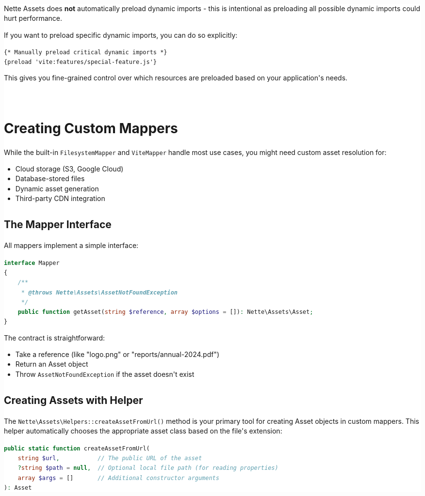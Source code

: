 Nette Assets does **not** automatically preload dynamic imports - this is intentional as preloading all possible dynamic imports could hurt performance.

If you want to preload specific dynamic imports, you can do so explicitly:

```latte
{* Manually preload critical dynamic imports *}
{preload 'vite:features/special-feature.js'}
```

This gives you fine-grained control over which resources are preloaded based on your application's needs.

 


Creating Custom Mappers
=======================

While the built-in `FilesystemMapper` and `ViteMapper` handle most use cases, you might need custom asset resolution for:
- Cloud storage (S3, Google Cloud)
- Database-stored files
- Dynamic asset generation
- Third-party CDN integration


The Mapper Interface
--------------------

All mappers implement a simple interface:

```php
interface Mapper
{
	/**
	 * @throws Nette\Assets\AssetNotFoundException
	 */
	public function getAsset(string $reference, array $options = []): Nette\Assets\Asset;
}
```

The contract is straightforward:
- Take a reference (like "logo.png" or "reports/annual-2024.pdf")
- Return an Asset object
- Throw `AssetNotFoundException` if the asset doesn't exist


Creating Assets with Helper
---------------------------

The `Nette\Assets\Helpers::createAssetFromUrl()` method is your primary tool for creating Asset objects in custom mappers. This helper automatically chooses the appropriate asset class based on the file's extension:

```php
public static function createAssetFromUrl(
	string $url,           // The public URL of the asset
	?string $path = null,  // Optional local file path (for reading properties)
	array $args = []       // Additional constructor arguments
): Asset
```
